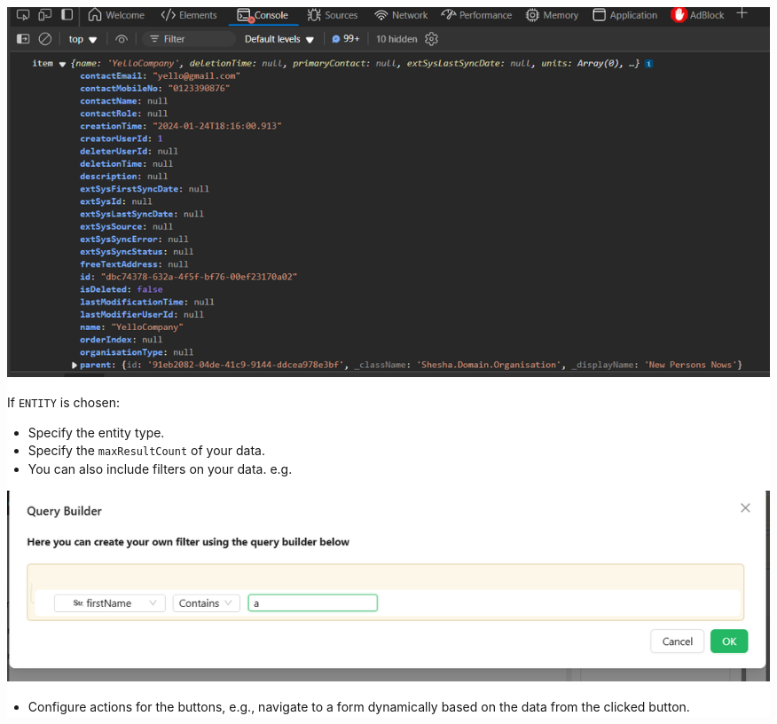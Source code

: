   ![alt text](images/dynamicItemData.png)

  If `ENTITY` is chosen:
  - Specify the entity type.
  - Specify the `maxResultCount` of your data.
  - You can also include filters on your data. e.g.

  ![alt text](images/filters.png)
  - Configure actions for the buttons, e.g., navigate to a form dynamically based on the data from the clicked button.
